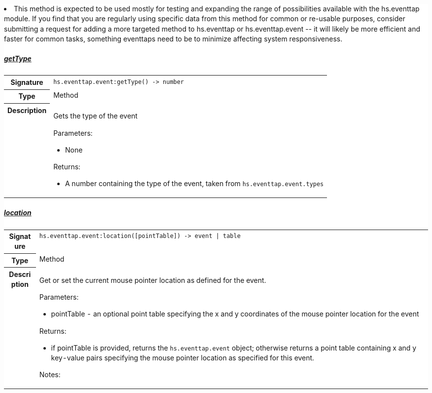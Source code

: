 <li>This method is expected to be used mostly for testing and expanding the range of possibilities available with the hs.eventtap module.  If you find that you are regularly using specific data from this method for common or re-usable purposes, consider submitting a request for adding a more targeted method to hs.eventtap or hs.eventtap.event -- it will likely be more efficient and faster for common tasks, something eventtaps need to be to minimize affecting system responsiveness.</li>
</ul>
</td>
              </tr>
            </table>
          </section>
          <section id="getType">
            <a name="//apple_ref/cpp/Method/getType" class="dashAnchor"></a>
            <h5><a href="#getType">getType</a></h5>
            <table>
              <tr>
                <th>Signature</th>
                <td><code>hs.eventtap.event:getType() -&gt; number</code></td>
              </tr>
              <tr>
                <th>Type</th>
                <td>Method</td>
              </tr>
              <tr>
                <th>Description</th>
                <td><p>Gets the type of the event</p>
<p>Parameters:</p>
<ul>
<li>None</li>
</ul>
<p>Returns:</p>
<ul>
<li>A number containing the type of the event, taken from <code>hs.eventtap.event.types</code></li>
</ul>
</td>
              </tr>
            </table>
          </section>
          <section id="location">
            <a name="//apple_ref/cpp/Method/location" class="dashAnchor"></a>
            <h5><a href="#location">location</a></h5>
            <table>
              <tr>
                <th>Signature</th>
                <td><code>hs.eventtap.event:location([pointTable]) -&gt; event | table</code></td>
              </tr>
              <tr>
                <th>Type</th>
                <td>Method</td>
              </tr>
              <tr>
                <th>Description</th>
                <td><p>Get or set the current mouse pointer location as defined for the event.</p>
<p>Parameters:</p>
<ul>
<li>pointTable - an optional point table specifying the x and y coordinates of the mouse pointer location for the event</li>
</ul>
<p>Returns:</p>
<ul>
<li>if pointTable is provided, returns the <code>hs.eventtap.event</code> object; otherwise returns a point table containing x and y key-value pairs specifying the mouse pointer location as specified for this event.</li>
</ul>
<p>Notes:</p>